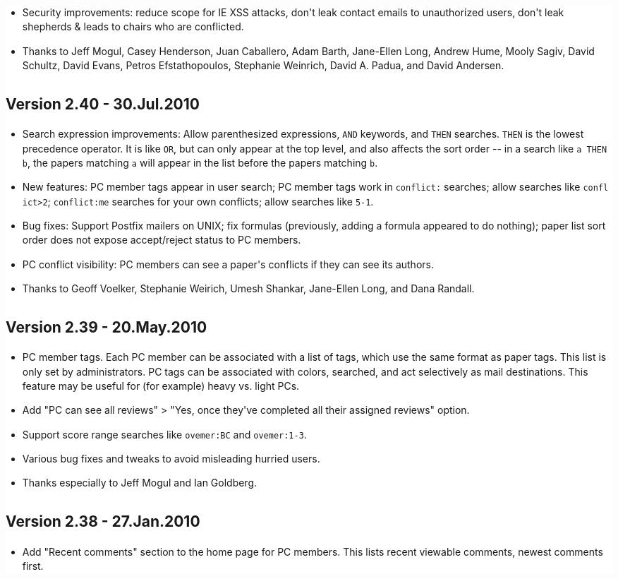 * Security improvements: reduce scope for IE XSS attacks, don't leak
  contact emails to unauthorized users, don't leak shepherds & leads to
  chairs who are conflicted.

* Thanks to Jeff Mogul, Casey Henderson, Juan Caballero, Adam Barth,
  Jane-Ellen Long, Andrew Hume, Mooly Sagiv, David Schultz, David Evans,
  Petros Efstathopoulos, Stephanie Weinrich, David A. Padua, and David
  Andersen.


## Version 2.40 - 30.Jul.2010

* Search expression improvements: Allow parenthesized expressions, `AND`
  keywords, and `THEN` searches.  `THEN` is the lowest precedence operator.
  It is like `OR`, but can only appear at the top level, and also affects
  the sort order -- in a search like `a THEN b`, the papers matching `a`
  will appear in the list before the papers matching `b`.

* New features: PC member tags appear in user search; PC member tags work
  in `conflict:` searches; allow searches like `conflict>2`; `conflict:me`
  searches for your own conflicts; allow searches like `5-1`.

* Bug fixes: Support Postfix mailers on UNIX; fix formulas (previously,
  adding a formula appeared to do nothing); paper list sort order does not
  expose accept/reject status to PC members.

* PC conflict visibility: PC members can see a paper's conflicts if they
  can see its authors.

* Thanks to Geoff Voelker, Stephanie Weirich, Umesh Shankar, Jane-Ellen
  Long, and Dana Randall.


## Version 2.39 - 20.May.2010

* PC member tags.  Each PC member can be associated with a list of tags,
  which use the same format as paper tags.  This list is only set by
  administrators.  PC tags can be associated with colors, searched, and act
  selectively as mail destinations.  This feature may be useful for (for
  example) heavy vs. light PCs.

* Add "PC can see all reviews" > "Yes, once they've completed all their
  assigned reviews" option.

* Support score range searches like `ovemer:BC` and `ovemer:1-3`.

* Various bug fixes and tweaks to avoid misleading hurried users.

* Thanks especially to Jeff Mogul and Ian Goldberg.


## Version 2.38 - 27.Jan.2010

* Add "Recent comments" section to the home page for PC members.  This
  lists recent viewable comments, newest comments first.
